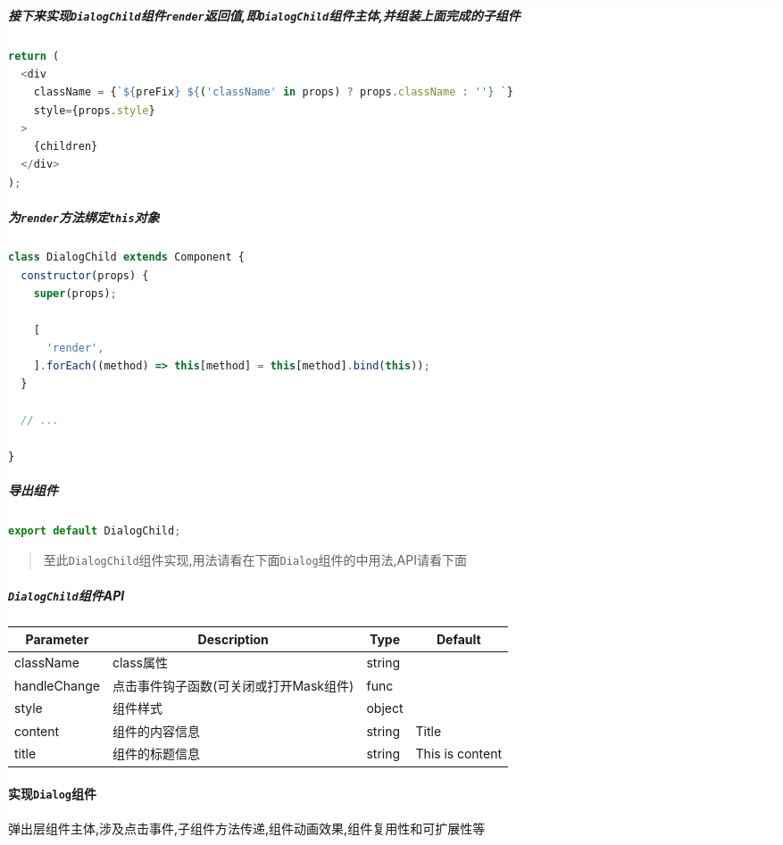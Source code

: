 ##### 接下来实现`DialogChild`组件`render`返回值,即`DialogChild`组件主体,并组装上面完成的子组件
```javascript
return (
  <div
    className = {`${preFix} ${('className' in props) ? props.className : ''} `}
    style={props.style}
  >
    {children}
  </div>
);
```

##### 为`render`方法绑定`this`对象
```javascript
class DialogChild extends Component {
  constructor(props) {
    super(props);

    [
      'render',
    ].forEach((method) => this[method] = this[method].bind(this));
  }

  // ...

}
```

##### 导出组件
```javascript
export default DialogChild;
```

> 至此`DialogChild`组件实现,用法请看在下面`Dialog`组件的中用法,API请看下面

##### `DialogChild`组件API

| Parameter        | Description                        | Type          | Default                  |
|------------------|------------------------------------|---------------|--------------------------|
| className        | class属性                          | string         |                         |
| handleChange     | 点击事件钩子函数(可关闭或打开Mask组件)  | func        |                         |
| style            | 组件样式                            | object         |                        |
| content          | 组件的内容信息                       | string         | Title                  |
| title            | 组件的标题信息                       | string         | This is content        |


#### 实现`Dialog`组件

弹出层组件主体,涉及点击事件,子组件方法传递,组件动画效果,组件复用性和可扩展性等
